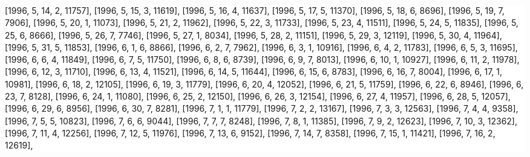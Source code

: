  [1996, 5, 14, 2, 11757],
 [1996, 5, 15, 3, 11619],
 [1996, 5, 16, 4, 11637],
 [1996, 5, 17, 5, 11370],
 [1996, 5, 18, 6, 8696],
 [1996, 5, 19, 7, 7906],
 [1996, 5, 20, 1, 11073],
 [1996, 5, 21, 2, 11962],
 [1996, 5, 22, 3, 11733],
 [1996, 5, 23, 4, 11511],
 [1996, 5, 24, 5, 11835],
 [1996, 5, 25, 6, 8666],
 [1996, 5, 26, 7, 7746],
 [1996, 5, 27, 1, 8034],
 [1996, 5, 28, 2, 11151],
 [1996, 5, 29, 3, 12119],
 [1996, 5, 30, 4, 11964],
 [1996, 5, 31, 5, 11853],
 [1996, 6, 1, 6, 8866],
 [1996, 6, 2, 7, 7962],
 [1996, 6, 3, 1, 10916],
 [1996, 6, 4, 2, 11783],
 [1996, 6, 5, 3, 11695],
 [1996, 6, 6, 4, 11849],
 [1996, 6, 7, 5, 11750],
 [1996, 6, 8, 6, 8739],
 [1996, 6, 9, 7, 8013],
 [1996, 6, 10, 1, 10927],
 [1996, 6, 11, 2, 11978],
 [1996, 6, 12, 3, 11710],
 [1996, 6, 13, 4, 11521],
 [1996, 6, 14, 5, 11644],
 [1996, 6, 15, 6, 8783],
 [1996, 6, 16, 7, 8004],
 [1996, 6, 17, 1, 10981],
 [1996, 6, 18, 2, 12105],
 [1996, 6, 19, 3, 11779],
 [1996, 6, 20, 4, 12052],
 [1996, 6, 21, 5, 11759],
 [1996, 6, 22, 6, 8946],
 [1996, 6, 23, 7, 8128],
 [1996, 6, 24, 1, 11080],
 [1996, 6, 25, 2, 12150],
 [1996, 6, 26, 3, 12154],
 [1996, 6, 27, 4, 11957],
 [1996, 6, 28, 5, 12057],
 [1996, 6, 29, 6, 8956],
 [1996, 6, 30, 7, 8281],
 [1996, 7, 1, 1, 11779],
 [1996, 7, 2, 2, 13167],
 [1996, 7, 3, 3, 12563],
 [1996, 7, 4, 4, 9358],
 [1996, 7, 5, 5, 10823],
 [1996, 7, 6, 6, 9044],
 [1996, 7, 7, 7, 8248],
 [1996, 7, 8, 1, 11385],
 [1996, 7, 9, 2, 12623],
 [1996, 7, 10, 3, 12362],
 [1996, 7, 11, 4, 12256],
 [1996, 7, 12, 5, 11976],
 [1996, 7, 13, 6, 9152],
 [1996, 7, 14, 7, 8358],
 [1996, 7, 15, 1, 11421],
 [1996, 7, 16, 2, 12619],